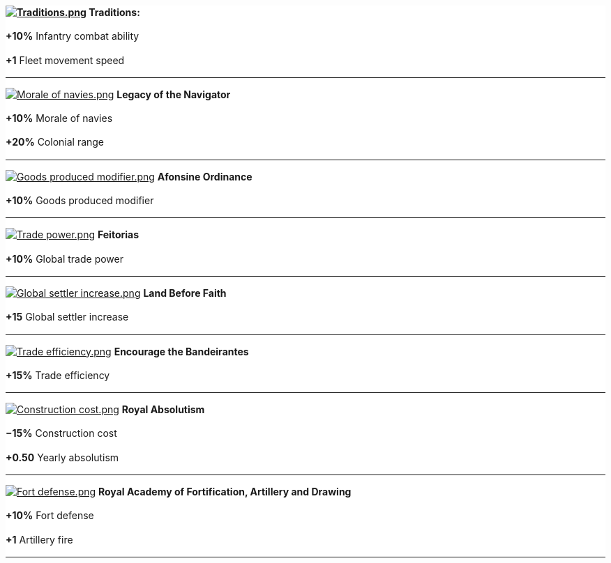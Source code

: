  **[![Traditions.png](/images/thumb/5/57/Traditions.png/28px-Traditions.png)](/File:Traditions.png) Traditions:**

**+10%** Infantry combat ability

**+1** Fleet movement speed

* * *

[![Morale of navies.png](/images/thumb/8/80/Morale_of_navies.png/28px-Morale_of_navies.png)](/File:Morale_of_navies.png) **Legacy of the Navigator**

**+10%** Morale of navies

**+20%** Colonial range

* * *

[![Goods produced modifier.png](/images/thumb/1/12/Goods_produced_modifier.png/28px-Goods_produced_modifier.png)](/File:Goods_produced_modifier.png) **Afonsine Ordinance**

**+10%** Goods produced modifier

* * *

[![Trade power.png](/images/thumb/1/10/Trade_power.png/28px-Trade_power.png)](/File:Trade_power.png) **Feitorias**

**+10%** Global trade power

* * *

[![Global settler increase.png](/images/thumb/2/2b/Global_settler_increase.png/28px-Global_settler_increase.png)](/File:Global_settler_increase.png) **Land Before Faith**

**+15** Global settler increase

* * *

[![Trade efficiency.png](/images/thumb/3/31/Trade_efficiency.png/28px-Trade_efficiency.png)](/File:Trade_efficiency.png) **Encourage the Bandeirantes**

**+15%** Trade efficiency

* * *

[![Construction cost.png](/images/thumb/a/a3/Construction_cost.png/28px-Construction_cost.png)](/File:Construction_cost.png) **Royal Absolutism**

**−15%** Construction cost

**+0.50** Yearly absolutism

* * *

[![Fort defense.png](/images/thumb/f/fd/Fort_defense.png/28px-Fort_defense.png)](/File:Fort_defense.png) **Royal Academy of Fortification, Artillery and Drawing**

**+10%** Fort defense

**+1** Artillery fire

* * *
